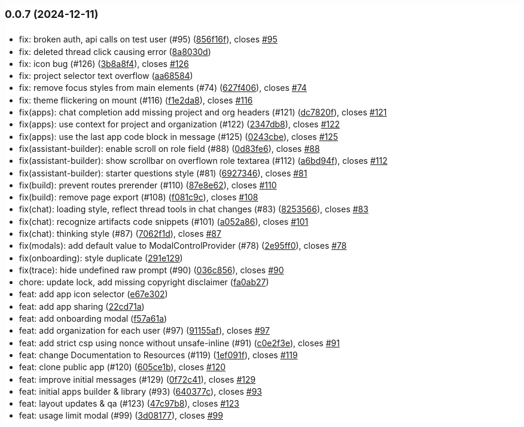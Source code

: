## <small>0.0.7 (2024-12-11)</small>

* fix: broken auth, api calls on test user (#95) ([856f16f](https://github.com/i-am-bee/bee-ui/commit/856f16f)), closes [#95](https://github.com/i-am-bee/bee-ui/issues/95)
* fix: deleted thread click causing error ([8a8030d](https://github.com/i-am-bee/bee-ui/commit/8a8030d))
* fix: icon bug (#126) ([3b8a8f4](https://github.com/i-am-bee/bee-ui/commit/3b8a8f4)), closes [#126](https://github.com/i-am-bee/bee-ui/issues/126)
* fix: project selector text overflow ([aa68584](https://github.com/i-am-bee/bee-ui/commit/aa68584))
* fix: remove focus styles from main elements (#74) ([627f406](https://github.com/i-am-bee/bee-ui/commit/627f406)), closes [#74](https://github.com/i-am-bee/bee-ui/issues/74)
* fix: theme flickering on mount (#116) ([f1e2da8](https://github.com/i-am-bee/bee-ui/commit/f1e2da8)), closes [#116](https://github.com/i-am-bee/bee-ui/issues/116)
* fix(apps): chat completion add missing project and org headers (#121) ([dc7820f](https://github.com/i-am-bee/bee-ui/commit/dc7820f)), closes [#121](https://github.com/i-am-bee/bee-ui/issues/121)
* fix(apps): use context for project and organization (#122) ([2347db8](https://github.com/i-am-bee/bee-ui/commit/2347db8)), closes [#122](https://github.com/i-am-bee/bee-ui/issues/122)
* fix(apps): use the last app code block in message (#125) ([0243cbe](https://github.com/i-am-bee/bee-ui/commit/0243cbe)), closes [#125](https://github.com/i-am-bee/bee-ui/issues/125)
* fix(assistant-builder): enable scroll on role field (#88) ([0d83fe6](https://github.com/i-am-bee/bee-ui/commit/0d83fe6)), closes [#88](https://github.com/i-am-bee/bee-ui/issues/88)
* fix(assistant-builder): show scrollbar on overflown role textarea (#112) ([a6bd94f](https://github.com/i-am-bee/bee-ui/commit/a6bd94f)), closes [#112](https://github.com/i-am-bee/bee-ui/issues/112)
* fix(assistant-builder): starter questions style (#81) ([6927346](https://github.com/i-am-bee/bee-ui/commit/6927346)), closes [#81](https://github.com/i-am-bee/bee-ui/issues/81)
* fix(build): prevent routes prerender (#110) ([87e8e62](https://github.com/i-am-bee/bee-ui/commit/87e8e62)), closes [#110](https://github.com/i-am-bee/bee-ui/issues/110)
* fix(build): remove page export (#108) ([f081c9c](https://github.com/i-am-bee/bee-ui/commit/f081c9c)), closes [#108](https://github.com/i-am-bee/bee-ui/issues/108)
* fix(chat): loading style, reflect thread tools in chat changes (#83) ([8253566](https://github.com/i-am-bee/bee-ui/commit/8253566)), closes [#83](https://github.com/i-am-bee/bee-ui/issues/83)
* fix(chat): recognize artifacts code snippets (#101) ([a052a86](https://github.com/i-am-bee/bee-ui/commit/a052a86)), closes [#101](https://github.com/i-am-bee/bee-ui/issues/101)
* fix(chat): thinking style (#87) ([7062f1d](https://github.com/i-am-bee/bee-ui/commit/7062f1d)), closes [#87](https://github.com/i-am-bee/bee-ui/issues/87)
* fix(modals): add default value to ModalControlProvider (#78) ([2e95ff0](https://github.com/i-am-bee/bee-ui/commit/2e95ff0)), closes [#78](https://github.com/i-am-bee/bee-ui/issues/78)
* fix(onboarding): style duplicate ([291e129](https://github.com/i-am-bee/bee-ui/commit/291e129))
* fix(trace): hide undefined raw prompt (#90) ([036c856](https://github.com/i-am-bee/bee-ui/commit/036c856)), closes [#90](https://github.com/i-am-bee/bee-ui/issues/90)
* chore: update lock, add missing copyright disclaimer ([fa0ab27](https://github.com/i-am-bee/bee-ui/commit/fa0ab27))
* feat: add app icon selector ([e67e302](https://github.com/i-am-bee/bee-ui/commit/e67e302))
* feat: add app sharing ([22cd71a](https://github.com/i-am-bee/bee-ui/commit/22cd71a))
* feat: add onboarding modal ([f57a61a](https://github.com/i-am-bee/bee-ui/commit/f57a61a))
* feat: add organization for each user (#97) ([91155af](https://github.com/i-am-bee/bee-ui/commit/91155af)), closes [#97](https://github.com/i-am-bee/bee-ui/issues/97)
* feat: add strict csp using nonce without unsafe-inline (#91) ([c0e2f3e](https://github.com/i-am-bee/bee-ui/commit/c0e2f3e)), closes [#91](https://github.com/i-am-bee/bee-ui/issues/91)
* feat: change Documentation to Resources (#119) ([1ef091f](https://github.com/i-am-bee/bee-ui/commit/1ef091f)), closes [#119](https://github.com/i-am-bee/bee-ui/issues/119)
* feat: clone public app (#120) ([605ce1b](https://github.com/i-am-bee/bee-ui/commit/605ce1b)), closes [#120](https://github.com/i-am-bee/bee-ui/issues/120)
* feat: improve initial messages (#129) ([0f72c41](https://github.com/i-am-bee/bee-ui/commit/0f72c41)), closes [#129](https://github.com/i-am-bee/bee-ui/issues/129)
* feat: initial apps builder & library (#93) ([640377c](https://github.com/i-am-bee/bee-ui/commit/640377c)), closes [#93](https://github.com/i-am-bee/bee-ui/issues/93)
* feat: layout updates & qa  (#123) ([47c97b8](https://github.com/i-am-bee/bee-ui/commit/47c97b8)), closes [#123](https://github.com/i-am-bee/bee-ui/issues/123)
* feat: usage limit modal (#99) ([3d08177](https://github.com/i-am-bee/bee-ui/commit/3d08177)), closes [#99](https://github.com/i-am-bee/bee-ui/issues/99)